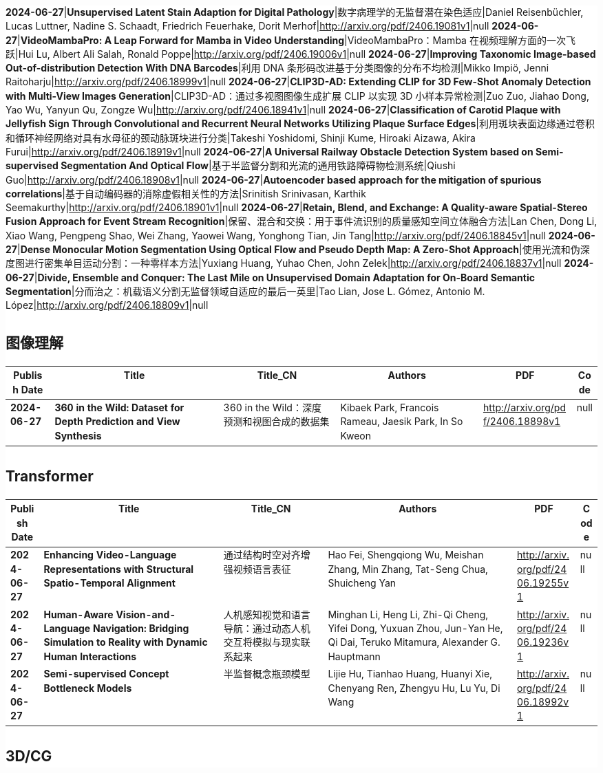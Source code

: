 **2024-06-27**|**Unsupervised Latent Stain Adaption for Digital Pathology**|数字病理学的无监督潜在染色适应|Daniel Reisenbüchler, Lucas Luttner, Nadine S. Schaadt, Friedrich Feuerhake, Dorit Merhof|<http://arxiv.org/pdf/2406.19081v1>|null
**2024-06-27**|**VideoMambaPro: A Leap Forward for Mamba in Video Understanding**|VideoMambaPro：Mamba 在视频理解方面的一次飞跃|Hui Lu, Albert Ali Salah, Ronald Poppe|<http://arxiv.org/pdf/2406.19006v1>|null
**2024-06-27**|**Improving Taxonomic Image-based Out-of-distribution Detection With DNA Barcodes**|利用 DNA 条形码改进基于分类图像的分布不均检测|Mikko Impiö, Jenni Raitoharju|<http://arxiv.org/pdf/2406.18999v1>|null
**2024-06-27**|**CLIP3D-AD: Extending CLIP for 3D Few-Shot Anomaly Detection with Multi-View Images Generation**|CLIP3D-AD：通过多视图图像生成扩展 CLIP 以实现 3D 小样本异常检测|Zuo Zuo, Jiahao Dong, Yao Wu, Yanyun Qu, Zongze Wu|<http://arxiv.org/pdf/2406.18941v1>|null
**2024-06-27**|**Classification of Carotid Plaque with Jellyfish Sign Through Convolutional and Recurrent Neural Networks Utilizing Plaque Surface Edges**|利用斑块表面边缘通过卷积和循环神经网络对具有水母征的颈动脉斑块进行分类|Takeshi Yoshidomi, Shinji Kume, Hiroaki Aizawa, Akira Furui|<http://arxiv.org/pdf/2406.18919v1>|null
**2024-06-27**|**A Universal Railway Obstacle Detection System based on Semi-supervised Segmentation And Optical Flow**|基于半监督分割和光流的通用铁路障碍物检测系统|Qiushi Guo|<http://arxiv.org/pdf/2406.18908v1>|null
**2024-06-27**|**Autoencoder based approach for the mitigation of spurious correlations**|基于自动编码器的消除虚假相关性的方法|Srinitish Srinivasan, Karthik Seemakurthy|<http://arxiv.org/pdf/2406.18901v1>|null
**2024-06-27**|**Retain, Blend, and Exchange: A Quality-aware Spatial-Stereo Fusion Approach for Event Stream Recognition**|保留、混合和交换：用于事件流识别的质量感知空间立体融合方法|Lan Chen, Dong Li, Xiao Wang, Pengpeng Shao, Wei Zhang, Yaowei Wang, Yonghong Tian, Jin Tang|<http://arxiv.org/pdf/2406.18845v1>|null
**2024-06-27**|**Dense Monocular Motion Segmentation Using Optical Flow and Pseudo Depth Map: A Zero-Shot Approach**|使用光流和伪深度图进行密集单目运动分割：一种零样本方法|Yuxiang Huang, Yuhao Chen, John Zelek|<http://arxiv.org/pdf/2406.18837v1>|null
**2024-06-27**|**Divide, Ensemble and Conquer: The Last Mile on Unsupervised Domain Adaptation for On-Board Semantic Segmentation**|分而治之：机载语义分割无监督领域自适应的最后一英里|Tao Lian, Jose L. Gómez, Antonio M. López|<http://arxiv.org/pdf/2406.18809v1>|null

## 图像理解

|Publish Date|Title|Title_CN|Authors|PDF|Code|
|---|---|---|---|---|---|
**2024-06-27**|**360 in the Wild: Dataset for Depth Prediction and View Synthesis**|360 in the Wild：深度预测和视图合成的数据集|Kibaek Park, Francois Rameau, Jaesik Park, In So Kweon|<http://arxiv.org/pdf/2406.18898v1>|null

## Transformer

|Publish Date|Title|Title_CN|Authors|PDF|Code|
|---|---|---|---|---|---|
**2024-06-27**|**Enhancing Video-Language Representations with Structural Spatio-Temporal Alignment**|通过结构时空对齐增强视频语言表征|Hao Fei, Shengqiong Wu, Meishan Zhang, Min Zhang, Tat-Seng Chua, Shuicheng Yan|<http://arxiv.org/pdf/2406.19255v1>|null
**2024-06-27**|**Human-Aware Vision-and-Language Navigation: Bridging Simulation to Reality with Dynamic Human Interactions**|人机感知视觉和语言导航：通过动态人机交互将模拟与现实联系起来|Minghan Li, Heng Li, Zhi-Qi Cheng, Yifei Dong, Yuxuan Zhou, Jun-Yan He, Qi Dai, Teruko Mitamura, Alexander G. Hauptmann|<http://arxiv.org/pdf/2406.19236v1>|null
**2024-06-27**|**Semi-supervised Concept Bottleneck Models**|半监督概念瓶颈模型|Lijie Hu, Tianhao Huang, Huanyi Xie, Chenyang Ren, Zhengyu Hu, Lu Yu, Di Wang|<http://arxiv.org/pdf/2406.18992v1>|null

## 3D/CG
